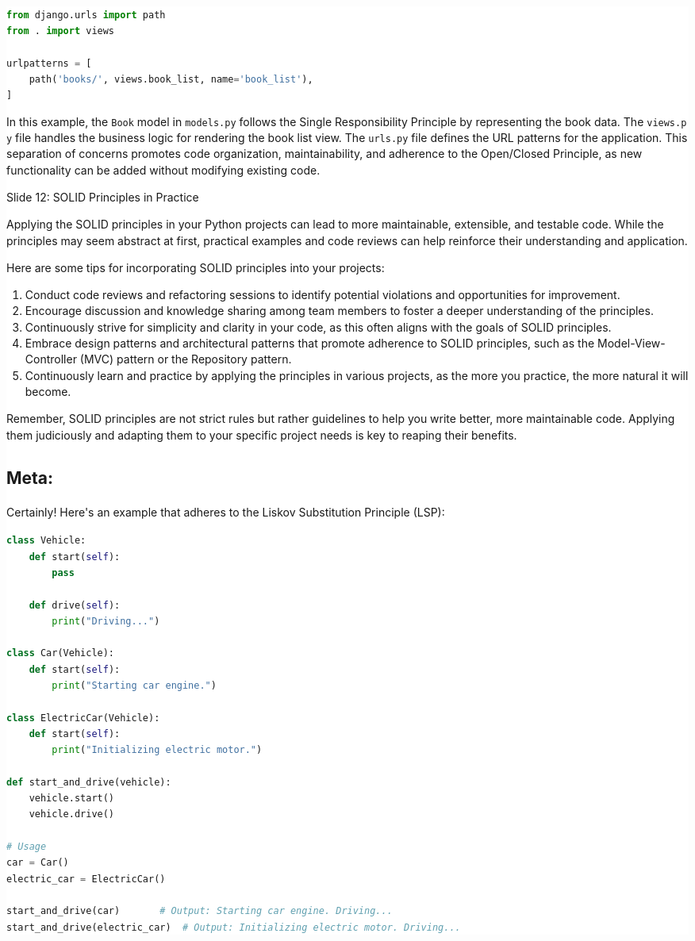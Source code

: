 ```python
from django.urls import path
from . import views

urlpatterns = [
    path('books/', views.book_list, name='book_list'),
]
```

In this example, the `Book` model in `models.py` follows the Single Responsibility Principle by representing the book data. The `views.py` file handles the business logic for rendering the book list view. The `urls.py` file defines the URL patterns for the application. This separation of concerns promotes code organization, maintainability, and adherence to the Open/Closed Principle, as new functionality can be added without modifying existing code.

Slide 12: SOLID Principles in Practice

Applying the SOLID principles in your Python projects can lead to more maintainable, extensible, and testable code. While the principles may seem abstract at first, practical examples and code reviews can help reinforce their understanding and application.

Here are some tips for incorporating SOLID principles into your projects:

1. Conduct code reviews and refactoring sessions to identify potential violations and opportunities for improvement.
2. Encourage discussion and knowledge sharing among team members to foster a deeper understanding of the principles.
3. Continuously strive for simplicity and clarity in your code, as this often aligns with the goals of SOLID principles.
4. Embrace design patterns and architectural patterns that promote adherence to SOLID principles, such as the Model-View-Controller (MVC) pattern or the Repository pattern.
5. Continuously learn and practice by applying the principles in various projects, as the more you practice, the more natural it will become.

Remember, SOLID principles are not strict rules but rather guidelines to help you write better, more maintainable code. Applying them judiciously and adapting them to your specific project needs is key to reaping their benefits.

## Meta:
Certainly! Here's an example that adheres to the Liskov Substitution Principle (LSP):

```python
class Vehicle:
    def start(self):
        pass

    def drive(self):
        print("Driving...")

class Car(Vehicle):
    def start(self):
        print("Starting car engine.")

class ElectricCar(Vehicle):
    def start(self):
        print("Initializing electric motor.")

def start_and_drive(vehicle):
    vehicle.start()
    vehicle.drive()

# Usage
car = Car()
electric_car = ElectricCar()

start_and_drive(car)       # Output: Starting car engine. Driving...
start_and_drive(electric_car)  # Output: Initializing electric motor. Driving...
```